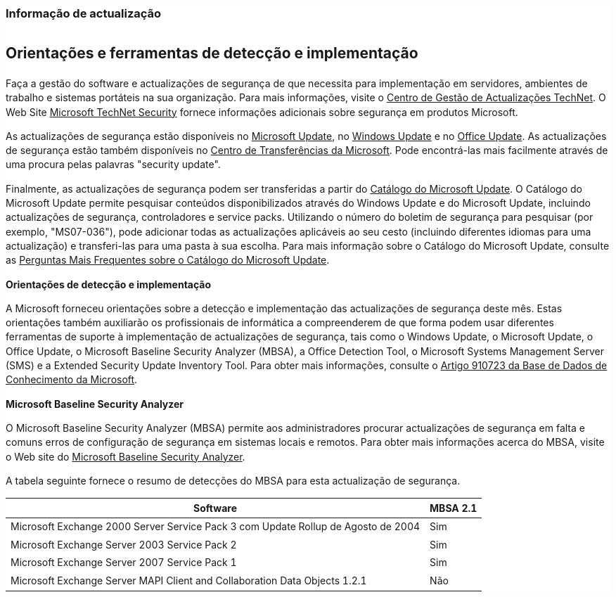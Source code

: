 ### Informação de actualização
  
Orientações e ferramentas de detecção e implementação  
-----------------------------------------------------
  
<span></span>
Faça a gestão do software e actualizações de segurança de que necessita para implementação em servidores, ambientes de trabalho e sistemas portáteis na sua organização. Para mais informações, visite o [Centro de Gestão de Actualizações TechNet](http://go.microsoft.com/fwlink/?linkid=69903). O Web Site [Microsoft TechNet Security](http://go.microsoft.com/fwlink/?linkid=21132) fornece informações adicionais sobre segurança em produtos Microsoft.
  
As actualizações de segurança estão disponíveis no [Microsoft Update](http://update.microsoft.com/microsoftupdate/v6/default.aspx?ln=pt-pt), no [Windows Update](http://update.microsoft.com/microsoftupdate/v6/default.aspx?ln=pt-pt) e no [Office Update](http://office.microsoft.com/pt-pt/downloads/default.aspx). As actualizações de segurança estão também disponíveis no [Centro de Transferências da Microsoft](http://go.microsoft.com/fwlink/?linkid=21129). Pode encontrá-las mais facilmente através de uma procura pelas palavras "security update".
  
Finalmente, as actualizações de segurança podem ser transferidas a partir do [Catálogo do Microsoft Update](http://go.microsoft.com/fwlink/?linkid=96155). O Catálogo do Microsoft Update permite pesquisar conteúdos disponibilizados através do Windows Update e do Microsoft Update, incluindo actualizações de segurança, controladores e service packs. Utilizando o número do boletim de segurança para pesquisar (por exemplo, "MS07-036"), pode adicionar todas as actualizações aplicáveis ao seu cesto (incluindo diferentes idiomas para uma actualização) e transferi-las para uma pasta à sua escolha. Para mais informação sobre o Catálogo do Microsoft Update, consulte as [Perguntas Mais Frequentes sobre o Catálogo do Microsoft Update](http://go.microsoft.com/fwlink/?linkid=97900).
  
**Orientações de detecção e implementação**
  
A Microsoft forneceu orientações sobre a detecção e implementação das actualizações de segurança deste mês. Estas orientações também auxiliarão os profissionais de informática a compreenderem de que forma podem usar diferentes ferramentas de suporte à implementação de actualizações de segurança, tais como o Windows Update, o Microsoft Update, o Office Update, o Microsoft Baseline Security Analyzer (MBSA), a Office Detection Tool, o Microsoft Systems Management Server (SMS) e a Extended Security Update Inventory Tool. Para obter mais informações, consulte o [Artigo 910723 da Base de Dados de Conhecimento da Microsoft](http://support.microsoft.com/kb/910723).
  
**Microsoft Baseline Security Analyzer**
  
O Microsoft Baseline Security Analyzer (MBSA) permite aos administradores procurar actualizações de segurança em falta e comuns erros de configuração de segurança em sistemas locais e remotos. Para obter mais informações acerca do MBSA, visite o Web site do [Microsoft Baseline Security Analyzer](http://www.microsoft.com/technet/security/tools/mbsahome.mspx).
  
A tabela seguinte fornece o resumo de detecções do MBSA para esta actualização de segurança.
  
| Software                                                                          | MBSA 2.1 |  
|-----------------------------------------------------------------------------------|----------|  
| Microsoft Exchange 2000 Server Service Pack 3 com Update Rollup de Agosto de 2004 | Sim      |  
| Microsoft Exchange Server 2003 Service Pack 2                                     | Sim      |  
| Microsoft Exchange Server 2007 Service Pack 1                                     | Sim      |  
| Microsoft Exchange Server MAPI Client and Collaboration Data Objects 1.2.1        | Não      |
  